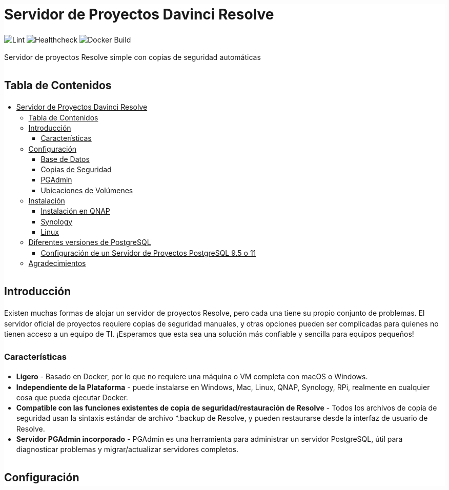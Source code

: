 # Servidor de Proyectos Davinci Resolve

![Lint](https://github.com/elliotmatson/Docker-Davinci-Resolve-Project-Server/actions/workflows/lint.yml/badge.svg)
![Healthcheck](https://github.com/elliotmatson/Docker-Davinci-Resolve-Project-Server/actions/workflows/stack-healthcheck.yml/badge.svg)
![Docker Build](https://github.com/elliotmatson/Docker-Davinci-Resolve-Project-Server/actions/workflows/docker.yml/badge.svg)

Servidor de proyectos Resolve simple con copias de seguridad automáticas

## Tabla de Contenidos

- [Servidor de Proyectos Davinci Resolve](#davinci-resolve-project-server)
  - [Tabla de Contenidos](#table-of-contents)
  - [Introducción](#introduction)
    - [Características](#features)
  - [Configuración](#configuration)
    - [Base de Datos](#database)
    - [Copias de Seguridad](#backups)
    - [PGAdmin](#pgadmin)
    - [Ubicaciones de Volúmenes](#volume-locations)
  - [Instalación](#installation)
    - [Instalación en QNAP](#qnap-installation)
    - [Synology](#synology)
    - [Linux](#linux)
  - [Diferentes versiones de PostgreSQL](#different-postgresql-versions)
    - [Configuración de un Servidor de Proyectos PostgreSQL 9.5 o 11](#setting-up-a-postgresql-95-or-11-project-server)
  - [Agradecimientos](#thanks)

## Introducción

Existen muchas formas de alojar un servidor de proyectos Resolve, pero cada una tiene su propio conjunto de problemas. El servidor oficial de proyectos requiere copias de seguridad manuales, y otras opciones pueden ser complicadas para quienes no tienen acceso a un equipo de TI. ¡Esperamos que esta sea una solución más confiable y sencilla para equipos pequeños!

### Características

- **Ligero** - Basado en Docker, por lo que no requiere una máquina o VM completa con macOS o Windows.
- **Independiente de la Plataforma** - puede instalarse en Windows, Mac, Linux, QNAP, Synology, RPi, realmente en cualquier cosa que pueda ejecutar Docker.
- **Compatible con las funciones existentes de copia de seguridad/restauración de Resolve** - Todos los archivos de copia de seguridad usan la sintaxis estándar de archivo \*.backup de Resolve, y pueden restaurarse desde la interfaz de usuario de Resolve.
- **Servidor PGAdmin incorporado** - PGAdmin es una herramienta para administrar un servidor PostgreSQL, útil para diagnosticar problemas y migrar/actualizar servidores completos.

## Configuración
